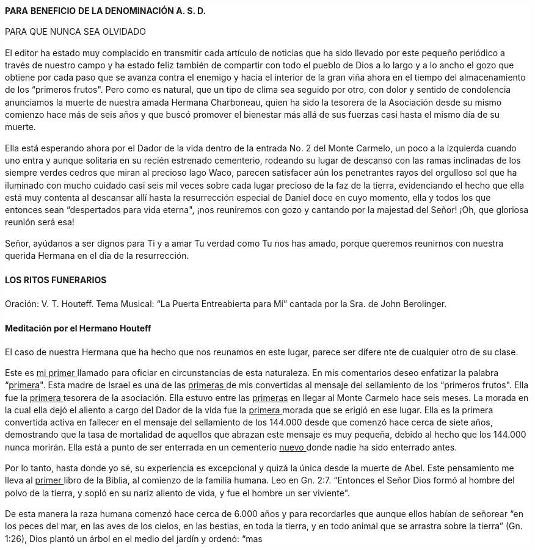 **PARA** **BENEFICIO** **DE LA DENOMINACIÓN A. S. D.**

PARA QUE NUNCA SEA OLVIDADO

El editor ha estado muy complacido en transmitir cada artículo de noticias que ha sido llevado por este pequeño periódico a través de nuestro campo y ha estado feliz también de compartir con todo el pueblo de Dios a lo largo y a lo ancho el gozo que obtiene por cada paso que se avanza contra el enemigo y hacia el interior de la gran viña ahora en el tiempo del almacenamiento de los “primeros frutos". Pero como es natural, que un tipo de clima sea seguido por otro, con dolor y sentido de condolencia anunciamos la muerte de nuestra amada Hermana Charboneau, quien ha sido la tesorera de la Asociación desde su mismo comienzo hace más de seis años y que buscó promover el bienestar más allá de sus fuerzas casi hasta el mismo día de su muerte.

Ella está esperando ahora por el Dador de la vida dentro de la entrada No. 2 del Monte Carmelo, un poco a la izquierda cuando uno entra y aunque solitaria en su recién estrenado cementerio, rodeando su lugar de descanso con las ramas inclinadas de los siempre verdes cedros que miran al precioso lago Waco, parecen satisfacer aún los penetrantes rayos del orgulloso sol que ha iluminado con mucho cuidado casi seis mil veces sobre cada lugar precioso de la faz de la tierra, evidenciando el hecho que ella está muy contenta al descansar allí hasta la resurrección especial de Daniel doce en cuyo momento, ella y todos los que entonces sean “despertados para vida eterna", ¡nos reuniremos con gozo y cantando por la majestad del Señor! ¡Oh, que gloriosa reunión será esa!

Señor, ayúdanos a ser dignos para Ti y a amar Tu verdad como Tu nos has amado, porque queremos reunirnos con nuestra querida Hermana en el día de la resurrección.

#### LOS RITOS FUNERARIOS

Oración: V. T. Houteff. Tema Musical: “La Puerta Entreabierta para Mí” cantada por la Sra. de John Berolinger.

#### Meditación por el Hermano Houteff

El caso de nuestra Hermana que ha hecho que nos reunamos en este lugar, parece ser difere nte de cualquier otro de su clase.

Este es <span style="text-decoration: underline;">mi primer </span>llamado para oficiar en circunstancias de esta naturaleza. En mis comentarios deseo enfatizar la palabra “<span style="text-decoration: underline;">primera</span>". Esta madre de Israel es una de las <span style="text-decoration: underline;">primeras </span>de mis convertidas al mensaje del sellamiento de los “primeros frutos". Ella fue la <span style="text-decoration: underline;">primera </span>tesorera de la asociación. Ella estuvo entre las <span style="text-decoration: underline;">primeras</span> en llegar al Monte Carmelo hace seis meses. La morada en la cual ella dejó el aliento a cargo del Dador de la vida fue la <span style="text-decoration: underline;">primera </span>morada que se erigió en ese lugar. Ella es la primera convertida activa en fallecer en el mensaje del sellamiento de los 144.000 desde que comenzó hace cerca de siete años, demostrando que la tasa de mortalidad de aquellos que abrazan este mensaje es muy pequeña, debido al hecho que los 144.000 nunca morirán. Ella está a punto de ser enterrada en un cementerio <span style="text-decoration: underline;">nuevo </span>donde nadie ha sido enterrado antes.

Por lo tanto, hasta donde yo sé, su experiencia es excepcional y quizá la única desde la muerte de Abel. Este pensamiento me lleva al <span style="text-decoration: underline;">primer </span>libro de la Biblia, al comienzo de la familia humana. Leo en Gn. 2:7. “Entonces el Señor Dios formó al hombre del polvo de la tierra, y sopló en su nariz aliento de vida, y fue el hombre un ser viviente".

De esta manera la raza humana comenzó hace cerca de 6.000 años y para recordarles que aunque ellos habían de señorear “en los peces del mar, en las aves de los cielos, en las bestias, en toda la tierra, y en todo animal que se arrastra sobre la tierra” (Gn. 1:26), Dios plantó un árbol en el medio del jardín y ordenó: “mas
